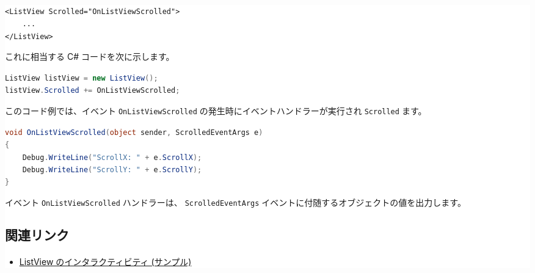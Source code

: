 ```xaml
<ListView Scrolled="OnListViewScrolled">
    ...
</ListView>
```

これに相当する C# コードを次に示します。

```csharp
ListView listView = new ListView();
listView.Scrolled += OnListViewScrolled;
```

このコード例では、イベント `OnListViewScrolled` の発生時にイベントハンドラーが実行され `Scrolled` ます。

```csharp
void OnListViewScrolled(object sender, ScrolledEventArgs e)
{
    Debug.WriteLine("ScrollX: " + e.ScrollX);
    Debug.WriteLine("ScrollY: " + e.ScrollY);  
}
```

イベント `OnListViewScrolled` ハンドラーは、 `ScrolledEventArgs` イベントに付随するオブジェクトの値を出力します。

## <a name="related-links"></a>関連リンク

- [ListView のインタラクティビティ (サンプル)](https://docs.microsoft.com/samples/xamarin/xamarin-forms-samples/userinterface-listview-interactivity)
